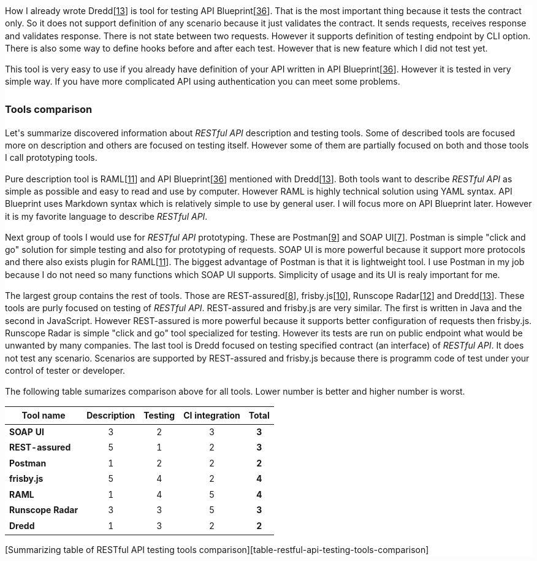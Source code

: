 How I already wrote Dredd[[13](../README.md/#Dredd)] is tool for testing API Blueprint[[36](../README.md/#APIBlueprint)]. That is the most important thing because it tests the contract only. So it does not support definition of any scenario because it just validates the contract. It sends requests, receives response and validates response. There is not state between two requests. However it supports definition of testing endpoint by CLI option. There is also some way to define hooks before and after each test. However that is new feature which I did not test yet.

This tool is very easy to use if you already have definition of your API written in API Blueprint[[36](../README.md/#APIBlueprint)]. However it is tested in very simple way. If you have more complicated API using authentication you can meet some problems.

### Tools comparison

Let's summarize discovered information about _RESTful API_ description and testing tools. Some of described tools are focused more on description and others are focused on testing itself. However some of them are partially focused on both and those tools I call prototyping tools.

Pure description tool is RAML[[11](../README.md/#RAML)] and API Blueprint[[36](../README.md/#APIBlueprint)] mentioned with Dredd[[13](../README.md/#Dredd)]. Both tools want to describe _RESTful API_ as simple as possible and easy to read and use by computer. However RAML is highly technical solution using YAML syntax. API Blueprint uses Markdown syntax which is relatively simple to use by general user. I will focus more on API Blueprint later. However it is my favorite language to describe _RESTful API_.

Next group of tools I would use for _RESTful API_ prototyping. These are Postman[[9](../README.md/#postman)] and SOAP UI[[7](../README.md/#SOAPUI)]. Postman is simple "click and go" solution for simple testing and also for prototyping of requests. SOAP UI is more powerful because it support more protocols and there also exists plugin for RAML[[11](../README.md/#RAML)]. The biggest advantage of Postman is that it is lightweight tool. I use Postman in my job because I do not need so many functions which SOAP UI supports. Simplicity of usage and its UI is realy important for me.

The largest group contains the rest of tools. Those are REST-assured[[8](../README.md/#rest-assured)], frisby.js[[10](../README.md/#frisby)], Runscope Radar[[12](../README.md/#Runscope)] and Dredd[[13](../README.md/#Dredd)]. These tools are purly focused on testing of _RESTful API_. REST-assured and frisby.js are very similar. The first is written in Java and the second in JavaScript. However REST-assured is more powerful because it supports better configuration of requests then frisby.js. Runscope Radar is simple "click and go" tool specialized for testing. However its tests are run on public endpoint what would be unwanted by many companies. The last tool is Dredd focused on testing specified contract (an interface) of _RESTful API_. It does not test any scenario. Scenarios are supported by REST-assured and frisby.js because there is programm code of test under your control of tester or developer.

The following table sumarizes comparison above for all tools. Lower number is better and higher number is worst. 

Tool name | Description | Testing | CI integration | Total
--------- |:-----------:|:-------:|:--------------:|:-----:
**SOAP UI** | 3 | 2 | 3 | **3**
**REST-assured** | 5 | 1 | 2 | **3**
**Postman** | 1 | 2 | 2 | **2**
**frisby.js** | 5 | 4 | 2 | **4**
**RAML** | 1 | 4 | 5 | **4**
**Runscope Radar** | 3 | 3 | 5 | **3**
**Dredd** | 1 | 3 | 2 | **2**
[Summarizing table of RESTful API testing tools comparison][table-restful-api-testing-tools-comparison]
